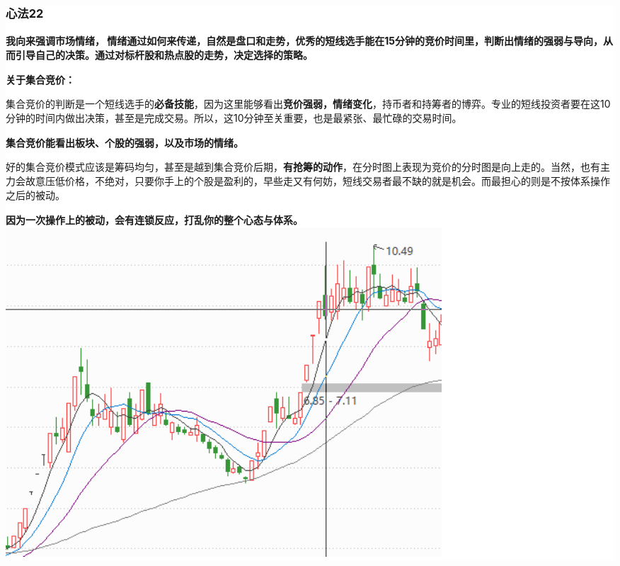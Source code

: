 ### 心法22  

**我向来强调市场情绪， 情绪通过如何来传递，自然是盘口和走势，优秀的短线选手能在15分钟的竞价时间里，判断出情绪的强弱与导向，从而引导自己的决策。通过对标杆股和热点股的走势，决定选择的策略。**  

**关于集合竞价：**  

集合竞价的判断是一个短线选手的**必备技能**，因为这里能够看出**竞价强弱，情绪变化**，持币者和持筹者的博弈。专业的短线投资者要在这10分钟的时间内做出决策，甚至是完成交易。所以，这10分钟至关重要，也是最紧张、最忙碌的交易时间。  

**集合竞价能看出板块、个股的强弱，以及市场的情绪。**  

好的集合竞价模式应该是筹码均匀，甚至是越到集合竞价后期，**有抢筹的动作**，在分时图上表现为竞价的分时图是向上走的。当然，也有主力会故意压低价格，不绝对，只要你手上的个股是盈利的，早些走又有何妨，短线交易者最不缺的就是机会。而最担心的则是不按体系操作之后的被动。  

**因为一次操作上的被动，会有连锁反应，打乱你的整个心态与体系。**  
![alt text](image-29.png)  
